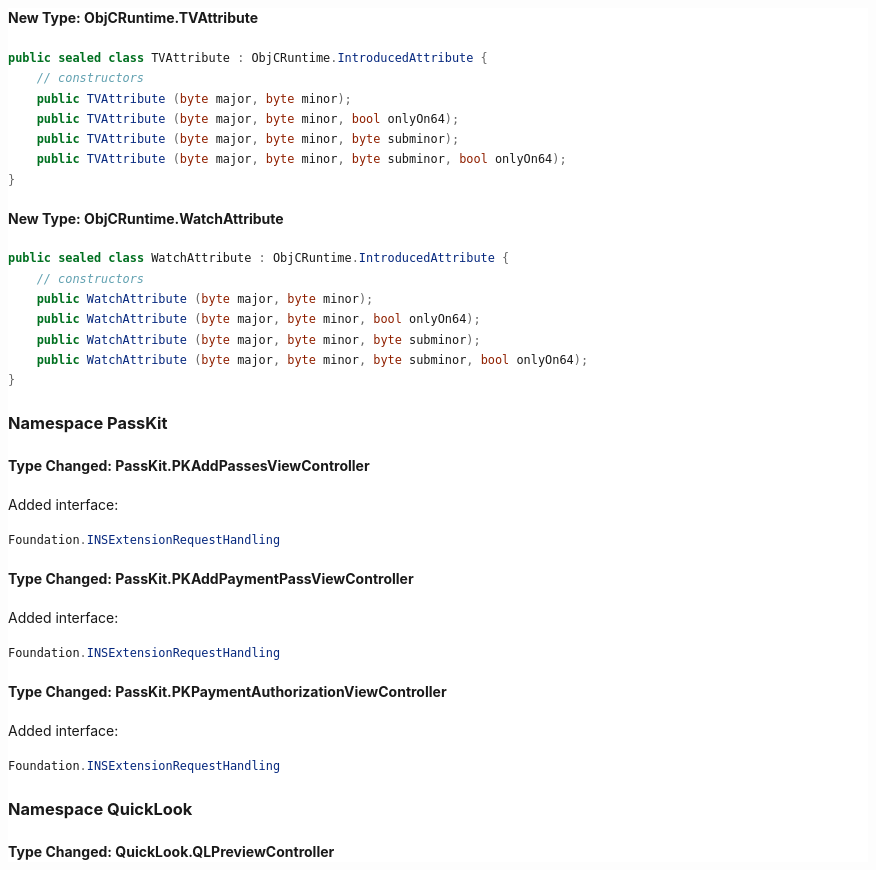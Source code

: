 #### New Type: ObjCRuntime.TVAttribute

```csharp
public sealed class TVAttribute : ObjCRuntime.IntroducedAttribute {
	// constructors
	public TVAttribute (byte major, byte minor);
	public TVAttribute (byte major, byte minor, bool onlyOn64);
	public TVAttribute (byte major, byte minor, byte subminor);
	public TVAttribute (byte major, byte minor, byte subminor, bool onlyOn64);
}
```

#### New Type: ObjCRuntime.WatchAttribute

```csharp
public sealed class WatchAttribute : ObjCRuntime.IntroducedAttribute {
	// constructors
	public WatchAttribute (byte major, byte minor);
	public WatchAttribute (byte major, byte minor, bool onlyOn64);
	public WatchAttribute (byte major, byte minor, byte subminor);
	public WatchAttribute (byte major, byte minor, byte subminor, bool onlyOn64);
}
```


### Namespace PassKit

#### Type Changed: PassKit.PKAddPassesViewController

Added interface:

```csharp
Foundation.INSExtensionRequestHandling
```


#### Type Changed: PassKit.PKAddPaymentPassViewController

Added interface:

```csharp
Foundation.INSExtensionRequestHandling
```


#### Type Changed: PassKit.PKPaymentAuthorizationViewController

Added interface:

```csharp
Foundation.INSExtensionRequestHandling
```



### Namespace QuickLook

#### Type Changed: QuickLook.QLPreviewController
